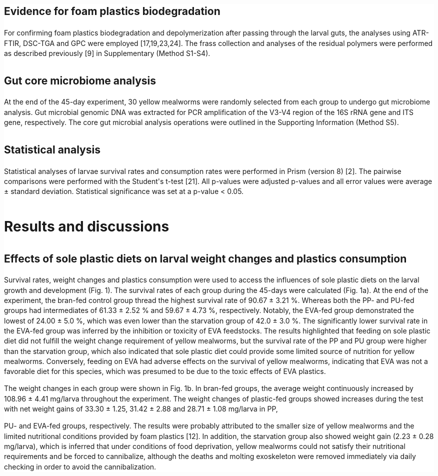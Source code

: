 ## Evidence for foam plastics biodegradation

For confirming foam plastics biodegradation and depolymerization after passing through the larval guts, the analyses using ATR-FTIR, DSC-TGA and GPC were employed [17,19,23,24]. The frass collection and analyses of the residual polymers were performed as described previously [9] in Supplementary (Method S1-S4).

## Gut core microbiome analysis

At the end of the 45-day experiment, 30 yellow mealworms were randomly selected from each group to undergo gut microbiome analysis. Gut microbial genomic DNA was extracted for PCR amplification of the V3-V4 region of the 16S rRNA gene and ITS gene, respectively. The core gut microbial analysis operations were outlined in the Supporting Information (Method S5).

## Statistical analysis

Statistical analyses of larvae survival rates and consumption rates were performed in Prism (version 8) [2]. The pairwise comparisons were performed with the Student's t-test [21]. All p-values were adjusted p-values and all error values were average ± standard deviation. Statistical significance was set at a p-value < 0.05.

# Results and discussions

## Effects of sole plastic diets on larval weight changes and plastics consumption

Survival rates, weight changes and plastics consumption were used to access the influences of sole plastic diets on the larval growth and development (Fig. 1). The survival rates of each group during the 45-days were calculated (Fig. 1a). At the end of the experiment, the bran-fed control group thread the highest survival rate of 90.67 ± 3.21 %. Whereas both the PP- and PU-fed groups had intermediates of 61.33 ± 2.52 % and 59.67 ± 4.73 %, respectively. Notably, the EVA-fed group demonstrated the lowest of 24.00 ± 5.0 %, which was even lower than the starvation group of 42.0 ± 3.0 %. The significantly lower survival rate in the EVA-fed group was inferred by the inhibition or toxicity of EVA feedstocks. The results highlighted that feeding on sole plastic diet did not fulfill the weight change requirement of yellow mealworms, but the survival rate of the PP and PU group were higher than the starvation group, which also indicated that sole plastic diet could provide some limited source of nutrition for yellow mealworms. Conversely, feeding on EVA had adverse effects on the survival of yellow mealworms, indicating that EVA was not a favorable diet for this species, which was presumed to be due to the toxic effects of EVA plastics.

The weight changes in each group were shown in Fig. 1b. In bran-fed groups, the average weight continuously increased by 108.96 ± 4.41 mg/larva throughout the experiment. The weight changes of plastic-fed groups showed increases during the test with net weight gains of 33.30 ± 1.25, 31.42 ± 2.88 and 28.71 ± 1.08 mg/larva in PP,


PU- and EVA-fed groups, respectively. The results were probably attributed to the smaller size of yellow mealworms and the limited nutritional conditions provided by foam plastics [12]. In addition, the starvation group also showed weight gain (2.23 ± 0.28 mg/larva), which is inferred that under conditions of food deprivation, yellow mealworms could not satisfy their nutritional requirements and be forced to cannibalize, although the deaths and molting exoskeleton were removed immediately via daily checking in order to avoid the cannibalization.
